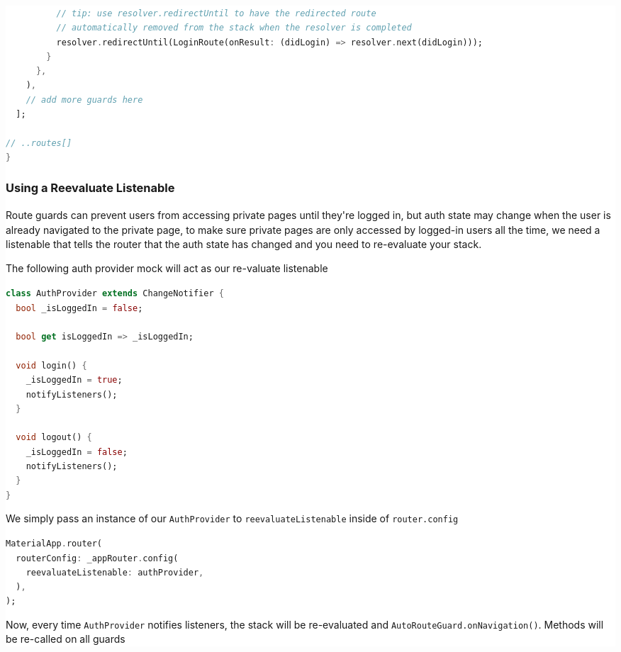 ```dart
          // tip: use resolver.redirectUntil to have the redirected route
          // automatically removed from the stack when the resolver is completed
          resolver.redirectUntil(LoginRoute(onResult: (didLogin) => resolver.next(didLogin)));
        }
      },
    ),
    // add more guards here
  ];

// ..routes[]
}
```

### Using a Reevaluate Listenable

Route guards can prevent users from accessing private pages until they're logged in, but auth state may change when the user is already navigated to the private page, to make sure private pages are only accessed by logged-in users all the time, we need a listenable that tells the router that the auth state has changed and you need to re-evaluate your stack.

The following auth provider mock will act as our re-valuate listenable

```dart
class AuthProvider extends ChangeNotifier {
  bool _isLoggedIn = false;

  bool get isLoggedIn => _isLoggedIn;

  void login() {
    _isLoggedIn = true;
    notifyListeners();
  }

  void logout() {
    _isLoggedIn = false;
    notifyListeners();
  }
}
```

We simply pass an instance of our `AuthProvider` to `reevaluateListenable` inside of `router.config`

```dart
MaterialApp.router(
  routerConfig: _appRouter.config(
    reevaluateListenable: authProvider,
  ),
);
```

Now, every time `AuthProvider` notifies listeners, the stack will be re-evaluated and `AutoRouteGuard.onNavigation()`. Methods will be re-called on all guards
